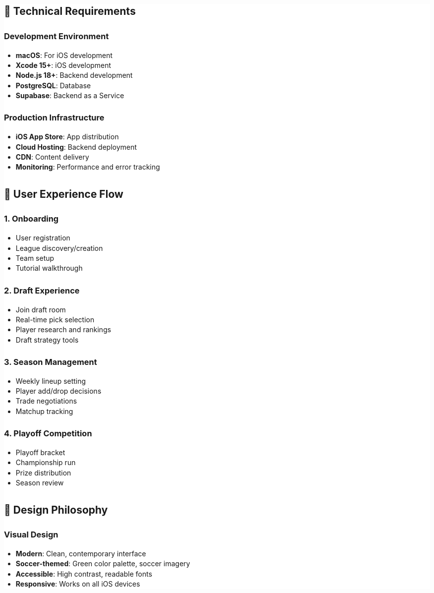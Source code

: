 ## 🔧 Technical Requirements

### Development Environment
- **macOS**: For iOS development
- **Xcode 15+**: iOS development
- **Node.js 18+**: Backend development
- **PostgreSQL**: Database
- **Supabase**: Backend as a Service

### Production Infrastructure
- **iOS App Store**: App distribution
- **Cloud Hosting**: Backend deployment
- **CDN**: Content delivery
- **Monitoring**: Performance and error tracking

## 📱 User Experience Flow

### 1. Onboarding
- User registration
- League discovery/creation
- Team setup
- Tutorial walkthrough

### 2. Draft Experience
- Join draft room
- Real-time pick selection
- Player research and rankings
- Draft strategy tools

### 3. Season Management
- Weekly lineup setting
- Player add/drop decisions
- Trade negotiations
- Matchup tracking

### 4. Playoff Competition
- Playoff bracket
- Championship run
- Prize distribution
- Season review

## 🎨 Design Philosophy

### Visual Design
- **Modern**: Clean, contemporary interface
- **Soccer-themed**: Green color palette, soccer imagery
- **Accessible**: High contrast, readable fonts
- **Responsive**: Works on all iOS devices
